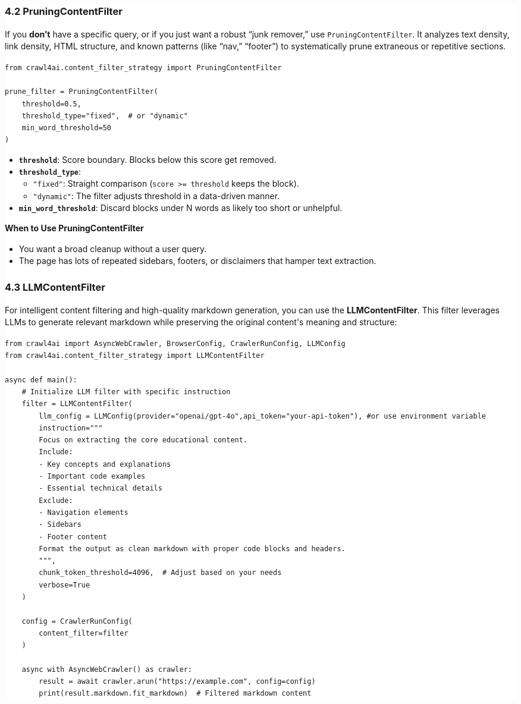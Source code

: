 ### 4.2 PruningContentFilter

If you **don’t** have a specific query, or if you just want a robust “junk remover,” use `PruningContentFilter`. It analyzes text density, link density, HTML structure, and known patterns (like “nav,” “footer”) to systematically prune extraneous or repetitive sections.

```
from crawl4ai.content_filter_strategy import PruningContentFilter

prune_filter = PruningContentFilter(
    threshold=0.5,
    threshold_type="fixed",  # or "dynamic"
    min_word_threshold=50
)

```

- **`threshold`**: Score boundary. Blocks below this score get removed.
- **`threshold_type`**:
  - `"fixed"`: Straight comparison (`score >= threshold` keeps the block).
  - `"dynamic"`: The filter adjusts threshold in a data-driven manner.
- **`min_word_threshold`**: Discard blocks under N words as likely too short or unhelpful.

**When to Use PruningContentFilter**

- You want a broad cleanup without a user query.
- The page has lots of repeated sidebars, footers, or disclaimers that hamper text extraction.

### 4.3 LLMContentFilter

For intelligent content filtering and high-quality markdown generation, you can use the **LLMContentFilter**. This filter leverages LLMs to generate relevant markdown while preserving the original content's meaning and structure:

```
from crawl4ai import AsyncWebCrawler, BrowserConfig, CrawlerRunConfig, LLMConfig
from crawl4ai.content_filter_strategy import LLMContentFilter

async def main():
    # Initialize LLM filter with specific instruction
    filter = LLMContentFilter(
        llm_config = LLMConfig(provider="openai/gpt-4o",api_token="your-api-token"), #or use environment variable
        instruction="""
        Focus on extracting the core educational content.
        Include:
        - Key concepts and explanations
        - Important code examples
        - Essential technical details
        Exclude:
        - Navigation elements
        - Sidebars
        - Footer content
        Format the output as clean markdown with proper code blocks and headers.
        """,
        chunk_token_threshold=4096,  # Adjust based on your needs
        verbose=True
    )

    config = CrawlerRunConfig(
        content_filter=filter
    )

    async with AsyncWebCrawler() as crawler:
        result = await crawler.arun("https://example.com", config=config)
        print(result.markdown.fit_markdown)  # Filtered markdown content
```